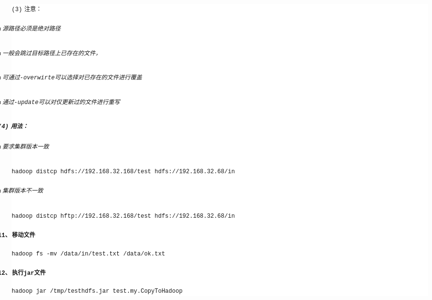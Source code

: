 <span lang="en-us" style="font-size:9pt;font-family:'Courier New';" xml:lang="en-us"><span>(3)<span style="font:7pt 'Times New Roman';"> 
</span></span></span><span style="font-size:9pt;font-family:'宋体';">注意：</span><span lang="en-us" style="font-size:9pt;font-family:'Courier New';" xml:lang="en-us"></span></h5>
<h6 style="text-indent:-21pt;line-height:normal;">
<span lang="en-us" style="font-weight:normal;font-size:9pt;font-family:Wingdings;" xml:lang="en-us"><span>n
</span></span><span style="font-size:9pt;font-family:'宋体';">源路径必须是绝对路径</span><span lang="en-us" style="font-size:9pt;font-family:'Courier New';" xml:lang="en-us"></span></h6>
<h6 style="text-indent:-21pt;line-height:normal;">
<span lang="en-us" style="font-weight:normal;font-size:9pt;font-family:Wingdings;" xml:lang="en-us"><span>n
</span></span><span style="font-size:9pt;font-family:'宋体';">一般会跳过目标路径上已存在的文件，</span><span lang="en-us" style="font-size:9pt;font-family:'Courier New';" xml:lang="en-us"></span></h6>
<h6 style="text-indent:-21pt;line-height:normal;">
<span lang="en-us" style="font-weight:normal;font-size:9pt;font-family:Wingdings;" xml:lang="en-us"><span>n
</span></span><span style="font-size:9pt;font-family:'宋体';">可通过</span><span lang="en-us" style="font-size:9pt;font-family:'Courier New';" xml:lang="en-us">-overwirte</span><span style="font-size:9pt;font-family:'宋体';">可以选择对已存在的文件进行覆盖</span><span lang="en-us" style="font-size:9pt;font-family:'Courier New';" xml:lang="en-us"></span></h6>
<h6 style="text-indent:-21pt;line-height:normal;">
<span lang="en-us" style="font-weight:normal;font-size:9pt;font-family:Wingdings;" xml:lang="en-us"><span>n
</span></span><span style="font-size:9pt;font-family:'宋体';">通过</span><span lang="en-us" style="font-size:9pt;font-family:'Courier New';" xml:lang="en-us">-update</span><span style="font-size:9pt;font-family:'宋体';">可以对仅更新过的文件进行重写</span><span lang="en-us" style="font-size:9pt;font-family:'Courier New';" xml:lang="en-us"></span></h6>
<h5 style="text-indent:-21pt;line-height:normal;">
<span lang="en-us" style="font-size:9pt;font-family:'Courier New';" xml:lang="en-us"><span>(4)<span style="font:7pt 'Times New Roman';"> 
</span></span></span><span style="font-size:9pt;font-family:'宋体';">用法：</span><span lang="en-us" style="font-size:9pt;font-family:'Courier New';" xml:lang="en-us"></span></h5>
<h6 style="text-indent:-21pt;line-height:normal;">
<span lang="en-us" style="font-weight:normal;font-size:9pt;font-family:Wingdings;" xml:lang="en-us"><span>n
</span></span><span style="font-size:9pt;font-family:'宋体';">要求集群版本一致</span><span lang="en-us" style="font-size:9pt;font-family:'Courier New';" xml:lang="en-us"></span></h6>
<p class="MsoNormal"><span lang="en-us" style="font-size:9pt;font-family:'Courier New';" xml:lang="en-us">hadoop distcp hdfs://192.168.32.168/test hdfs://192.168.32.68/in</span></p>
<h6 style="text-indent:-21pt;line-height:normal;">
<span lang="en-us" style="font-weight:normal;font-size:9pt;font-family:Wingdings;" xml:lang="en-us"><span>n
</span></span><span style="font-size:9pt;font-family:'宋体';">集群版本不一致</span><span lang="en-us" style="font-size:9pt;font-family:'Courier New';" xml:lang="en-us"></span></h6>
<p class="MsoNormal"><span lang="en-us" style="font-size:9pt;font-family:'Courier New';" xml:lang="en-us">hadoop distcp hftp://192.168.32.168/test hdfs://192.168.32.68/in</span></p>
<h4 style="text-indent:-21pt;line-height:normal;">
<span lang="en-us" style="font-size:9pt;font-family:'Courier New';" xml:lang="en-us"><span>11、<span style="font:7pt 'Times New Roman';">
</span></span></span><span style="font-size:9pt;font-family:'宋体';">移动文件</span><span lang="en-us" style="font-size:9pt;font-family:'Courier New';" xml:lang="en-us"></span></h4>
<p class="MsoNormal"><span lang="en-us" style="font-size:9pt;font-family:'Courier New';" xml:lang="en-us">hadoop fs -mv /data/in/test.txt /data/ok.txt</span></p>
<h4 style="text-indent:-21pt;line-height:normal;">
<span lang="en-us" style="font-size:9pt;font-family:'Courier New';" xml:lang="en-us"><span>12、<span style="font:7pt 'Times New Roman';">
</span></span></span><span style="font-size:9pt;font-family:'宋体';">执行</span><span lang="en-us" style="font-size:9pt;font-family:'Courier New';" xml:lang="en-us">jar</span><span style="font-size:9pt;font-family:'宋体';">文件</span><span lang="en-us" style="font-size:9pt;font-family:'Courier New';" xml:lang="en-us"></span></h4>
<p class="MsoNormal"><span lang="en-us" style="font-size:9pt;font-family:'Courier New';" xml:lang="en-us">hadoop jar /tmp/testhdfs.jar test.my.CopyToHadoop</span></p>